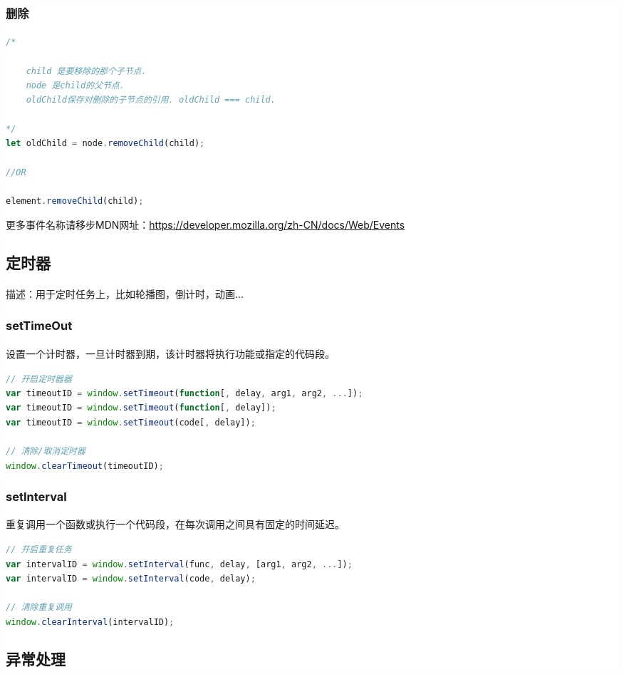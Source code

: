 ### 删除

```js
/*
	
    child 是要移除的那个子节点.
    node 是child的父节点.
    oldChild保存对删除的子节点的引用. oldChild === child.

*/
let oldChild = node.removeChild(child);

//OR

element.removeChild(child);
```

更多事件名称请移步MDN网址：https://developer.mozilla.org/zh-CN/docs/Web/Events



## 定时器

描述：用于定时任务上，比如轮播图，倒计时，动画...

### setTimeOut

设置一个计时器，一旦计时器到期，该计时器将执行功能或指定的代码段。

```js
// 开启定时器器
var timeoutID = window.setTimeout(function[, delay, arg1, arg2, ...]);
var timeoutID = window.setTimeout(function[, delay]);
var timeoutID = window.setTimeout(code[, delay]);

// 清除/取消定时器
window.clearTimeout(timeoutID);
```

### setInterval

重复调用一个函数或执行一个代码段，在每次调用之间具有固定的时间延迟。

```js
// 开启重复任务
var intervalID = window.setInterval(func, delay, [arg1, arg2, ...]);
var intervalID = window.setInterval(code, delay);

// 清除重复调用
window.clearInterval(intervalID);
```





## 异常处理


[^https://wiki.mikrotik.com/wiki/Manual:Connection_oriented_communication_(TCP/IP)]: 图片摘自mikrotik
[^https://developer.mozilla.org/zh-CN/docs/Web/JavaScript/Reference/Global_Objects]: 对象链接